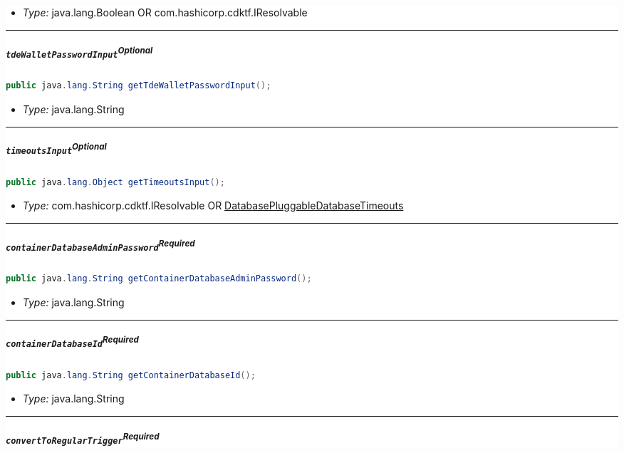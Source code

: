 - *Type:* java.lang.Boolean OR com.hashicorp.cdktf.IResolvable

---

##### `tdeWalletPasswordInput`<sup>Optional</sup> <a name="tdeWalletPasswordInput" id="rhizo-co-terraform-provider-oci.databasePluggableDatabase.DatabasePluggableDatabase.property.tdeWalletPasswordInput"></a>

```java
public java.lang.String getTdeWalletPasswordInput();
```

- *Type:* java.lang.String

---

##### `timeoutsInput`<sup>Optional</sup> <a name="timeoutsInput" id="rhizo-co-terraform-provider-oci.databasePluggableDatabase.DatabasePluggableDatabase.property.timeoutsInput"></a>

```java
public java.lang.Object getTimeoutsInput();
```

- *Type:* com.hashicorp.cdktf.IResolvable OR <a href="#rhizo-co-terraform-provider-oci.databasePluggableDatabase.DatabasePluggableDatabaseTimeouts">DatabasePluggableDatabaseTimeouts</a>

---

##### `containerDatabaseAdminPassword`<sup>Required</sup> <a name="containerDatabaseAdminPassword" id="rhizo-co-terraform-provider-oci.databasePluggableDatabase.DatabasePluggableDatabase.property.containerDatabaseAdminPassword"></a>

```java
public java.lang.String getContainerDatabaseAdminPassword();
```

- *Type:* java.lang.String

---

##### `containerDatabaseId`<sup>Required</sup> <a name="containerDatabaseId" id="rhizo-co-terraform-provider-oci.databasePluggableDatabase.DatabasePluggableDatabase.property.containerDatabaseId"></a>

```java
public java.lang.String getContainerDatabaseId();
```

- *Type:* java.lang.String

---

##### `convertToRegularTrigger`<sup>Required</sup> <a name="convertToRegularTrigger" id="rhizo-co-terraform-provider-oci.databasePluggableDatabase.DatabasePluggableDatabase.property.convertToRegularTrigger"></a>
